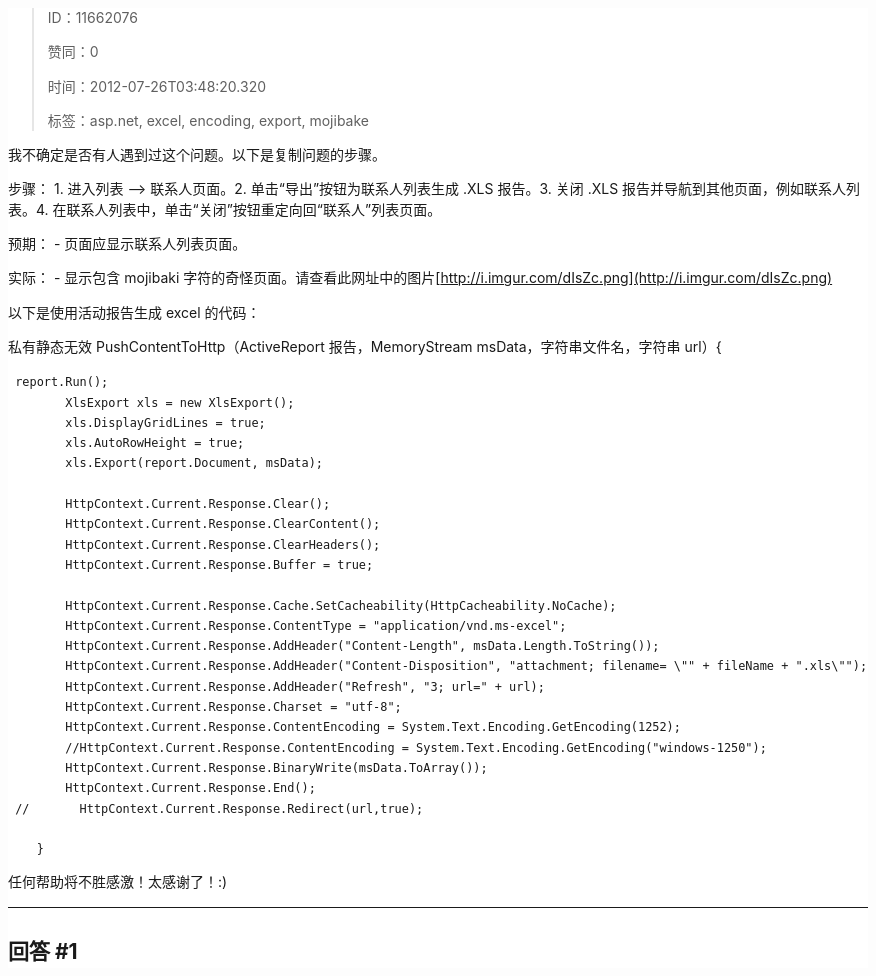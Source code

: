 > ID：11662076
> 
> 赞同：0
> 
> 时间：2012-07-26T03:48:20.320
> 
> 标签：asp.net, excel, encoding, export, mojibake

我不确定是否有人遇到过这个问题。以下是复制问题的步骤。

步骤： 1\. 进入列表 --> 联系人页面。2\. 单击“导出”按钮为联系人列表生成 .XLS 报告。3\. 关闭 .XLS 报告并导航到其他页面，例如联系人列表。4\. 在联系人列表中，单击“关闭”按钮重定向回“联系人”列表页面。

预期： - 页面应显示联系人列表页面。

实际： - 显示包含 mojibaki 字符的奇怪页面。请查看此网址中的图片[http://i.imgur.com/dIsZc.png](http://i.imgur.com/dIsZc.png)

以下是使用活动报告生成 excel 的代码：

私有静态无效 PushContentToHttp（ActiveReport 报告，MemoryStream msData，字符串文件名，字符串 url）{

```
 report.Run();
        XlsExport xls = new XlsExport();
        xls.DisplayGridLines = true;
        xls.AutoRowHeight = true;
        xls.Export(report.Document, msData);

        HttpContext.Current.Response.Clear();
        HttpContext.Current.Response.ClearContent();
        HttpContext.Current.Response.ClearHeaders();
        HttpContext.Current.Response.Buffer = true;

        HttpContext.Current.Response.Cache.SetCacheability(HttpCacheability.NoCache);
        HttpContext.Current.Response.ContentType = "application/vnd.ms-excel";
        HttpContext.Current.Response.AddHeader("Content-Length", msData.Length.ToString());
        HttpContext.Current.Response.AddHeader("Content-Disposition", "attachment; filename= \"" + fileName + ".xls\"");
        HttpContext.Current.Response.AddHeader("Refresh", "3; url=" + url);
        HttpContext.Current.Response.Charset = "utf-8";
        HttpContext.Current.Response.ContentEncoding = System.Text.Encoding.GetEncoding(1252);
        //HttpContext.Current.Response.ContentEncoding = System.Text.Encoding.GetEncoding("windows-1250");
        HttpContext.Current.Response.BinaryWrite(msData.ToArray());
        HttpContext.Current.Response.End();
 //       HttpContext.Current.Response.Redirect(url,true);

    } 
```

任何帮助将不胜感激！太感谢了！:)

* * *

## 回答 #1

